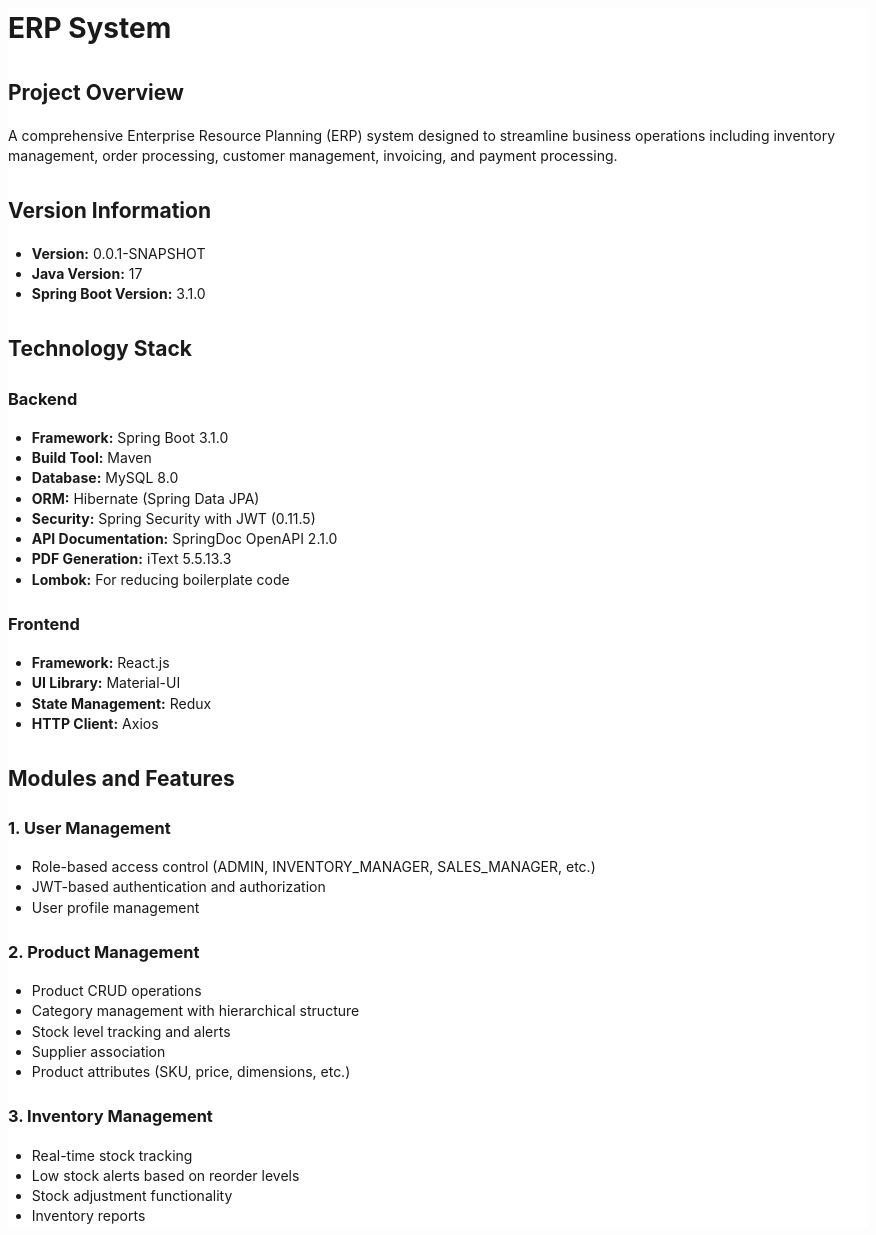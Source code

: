 # ERP System

## Project Overview
A comprehensive Enterprise Resource Planning (ERP) system designed to streamline business operations including inventory management, order processing, customer management, invoicing, and payment processing.

## Version Information
- **Version:** 0.0.1-SNAPSHOT
- **Java Version:** 17
- **Spring Boot Version:** 3.1.0

## Technology Stack

### Backend
- **Framework:** Spring Boot 3.1.0
- **Build Tool:** Maven
- **Database:** MySQL 8.0
- **ORM:** Hibernate (Spring Data JPA)
- **Security:** Spring Security with JWT (0.11.5)
- **API Documentation:** SpringDoc OpenAPI 2.1.0
- **PDF Generation:** iText 5.5.13.3
- **Lombok:** For reducing boilerplate code

### Frontend
- **Framework:** React.js
- **UI Library:** Material-UI
- **State Management:** Redux
- **HTTP Client:** Axios

## Modules and Features

### 1. User Management
- Role-based access control (ADMIN, INVENTORY_MANAGER, SALES_MANAGER, etc.)
- JWT-based authentication and authorization
- User profile management

### 2. Product Management
- Product CRUD operations
- Category management with hierarchical structure
- Stock level tracking and alerts
- Supplier association
- Product attributes (SKU, price, dimensions, etc.)

### 3. Inventory Management
- Real-time stock tracking
- Low stock alerts based on reorder levels
- Stock adjustment functionality
- Inventory reports
